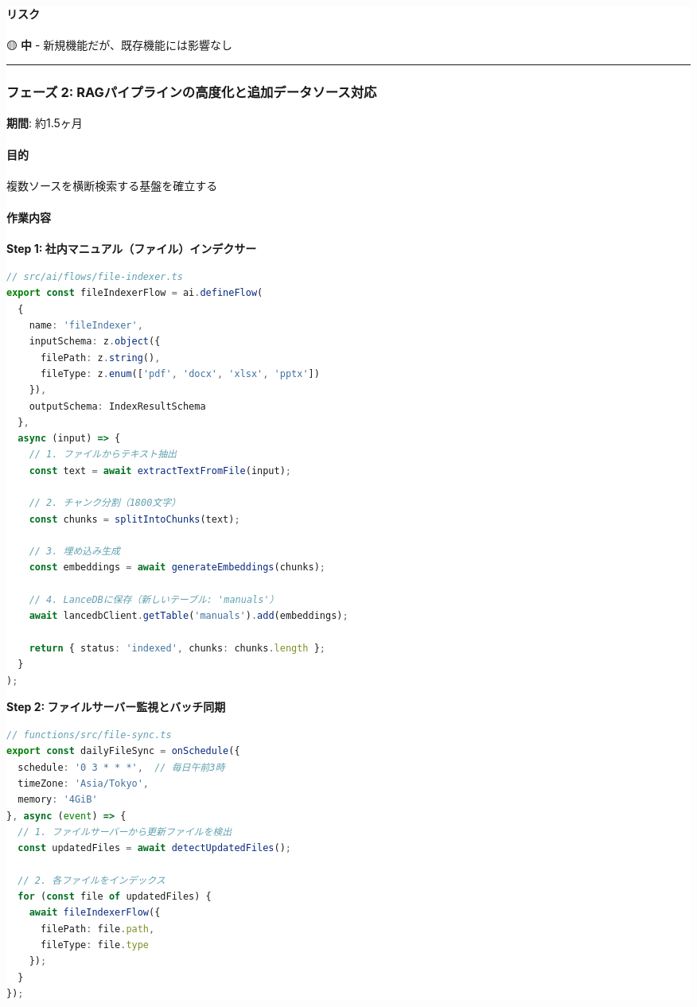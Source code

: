#### リスク
🟡 **中** - 新規機能だが、既存機能には影響なし

---

### フェーズ 2: RAGパイプラインの高度化と追加データソース対応

**期間**: 約1.5ヶ月

#### 目的
複数ソースを横断検索する基盤を確立する

#### 作業内容

**Step 1: 社内マニュアル（ファイル）インデクサー**
```typescript
// src/ai/flows/file-indexer.ts
export const fileIndexerFlow = ai.defineFlow(
  {
    name: 'fileIndexer',
    inputSchema: z.object({
      filePath: z.string(),
      fileType: z.enum(['pdf', 'docx', 'xlsx', 'pptx'])
    }),
    outputSchema: IndexResultSchema
  },
  async (input) => {
    // 1. ファイルからテキスト抽出
    const text = await extractTextFromFile(input);
    
    // 2. チャンク分割（1800文字）
    const chunks = splitIntoChunks(text);
    
    // 3. 埋め込み生成
    const embeddings = await generateEmbeddings(chunks);
    
    // 4. LanceDBに保存（新しいテーブル: 'manuals'）
    await lancedbClient.getTable('manuals').add(embeddings);
    
    return { status: 'indexed', chunks: chunks.length };
  }
);
```

**Step 2: ファイルサーバー監視とバッチ同期**
```typescript
// functions/src/file-sync.ts
export const dailyFileSync = onSchedule({
  schedule: '0 3 * * *',  // 毎日午前3時
  timeZone: 'Asia/Tokyo',
  memory: '4GiB'
}, async (event) => {
  // 1. ファイルサーバーから更新ファイルを検出
  const updatedFiles = await detectUpdatedFiles();
  
  // 2. 各ファイルをインデックス
  for (const file of updatedFiles) {
    await fileIndexerFlow({ 
      filePath: file.path, 
      fileType: file.type 
    });
  }
});
```
